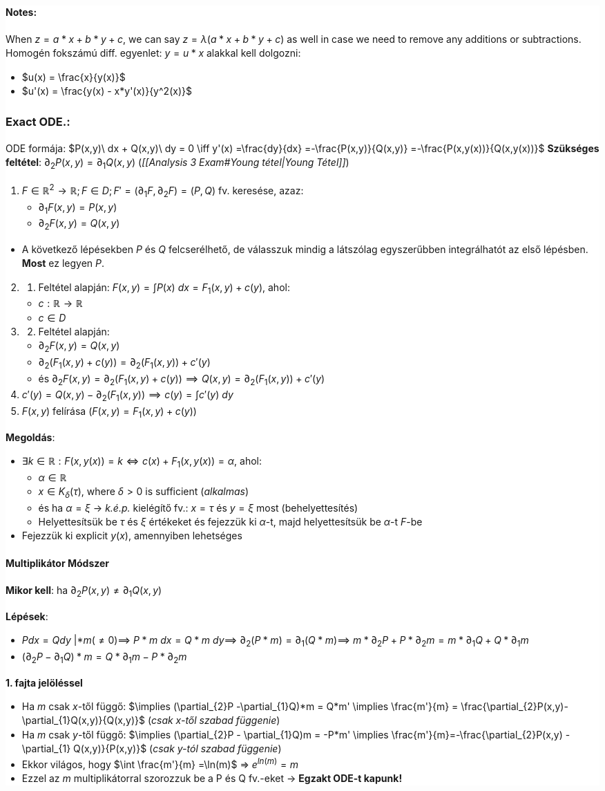 #### Notes:
When $z=a*x + b*y + c$, we can say $z = \lambda(a*x+b*y+c)$ as well in case we need to remove any additions or subtractions.
Homogén fokszámú diff. egyenlet: $y=u*x$ alakkal kell dolgozni:
- $u(x) = \frac{x}{y(x)}$
- $u'(x) = \frac{y(x) - x*y'(x)}{y^2(x)}$ 

### Exact ODE.:
ODE formája: $P(x,y)\ dx + Q(x,y)\ dy = 0 \iff y'(x) =\frac{dy}{dx} =-\frac{P(x,y)}{Q(x,y)} =-\frac{P(x,y(x))}{Q(x,y(x))}$ 
**Szükséges feltétel**: $\partial_{2}P(x,y) = \partial_{1}Q(x,y)$ (*[[Analysis 3 Exam#Young tétel|Young Tétel]]*)

1. $F \in \mathbb{R}^{2} \to \mathbb{R}; F\in D; F' = (\partial_{1}F,\partial_{2}F) = (P,Q)$ fv. keresése, azaz:
	- $\partial_{1}F(x,y) = P(x,y)$
	- $\partial_{2}F(x,y) = Q(x,y)$
- A következő lépésekben $P$ és $Q$ felcserélhető, de válasszuk mindig a látszólag egyszerűbben integrálhatót az első lépésben. **Most** ez legyen $P$.
2. 1. Feltétel alapján: $F(x,y) = \int P(x)\ dx = F_{1}(x,y) + c(y)$, ahol:
	- $c:\mathbb{R}\to \mathbb{R}$
	- $c \in D$
3. 2. Feltétel alapján: 
	- $\partial_{2}F(x,y) = Q(x,y)$
	- $\partial_{2}(F_{1}(x,y) +c(y)) = \partial_{2}(F_{1}(x,y)) + c'(y)$ 
	- és $\partial_{2}F(x,y) = \partial_{2}(F_{1}(x,y) + c(y)) \implies Q(x,y) = \partial_{2}(F_{1}(x,y)) + c'(y)$ 
4. $c'(y) = Q(x,y) -\partial_{2}(F_{1}(x,y)) \implies c(y) = \int c'(y)\ dy$  
5. $F(x,y)$ felírása ($F(x,y) = F_{1}(x,y)+c(y)$) 

**Megoldás**:
- $\exists k \in \mathbb{R}: F(x,y(x)) = k \iff c(x) + F_{1}(x,y(x)) = \alpha$, ahol:
	- $\alpha \in \mathbb{R}$
	- $x \in K_{\delta}(\tau)$, where $\delta > 0$ is sufficient (*alkalmas*)
	- és ha  $\alpha = \xi$ -> *k.é.p.* kielégítő fv.: $x = \tau$ és $y = \xi$ most (behelyettesítés)
	- Helyettesítsük be $\tau$ és $\xi$ értékeket és fejezzük ki $\alpha$-t, majd helyettesítsük be $\alpha$-t $F$-be
- Fejezzük ki explicit $y(x)$, amennyiben lehetséges  
#### Multiplikátor Módszer
**Mikor kell**: ha $\partial_{2}P(x,y) \neq \partial_{1}Q(x,y)$ 

**Lépések**:
- $Pdx =Qdy \ | *m (\neq 0) \implies$ $P*m\ dx = Q* m\ dy \implies$ $\partial_{2}(P*m) = \partial_{1}(Q*m) \implies$ $m* \partial_{2}P + P* \partial_{2}m = m*\partial_{1}Q+Q*\partial_{1}m$ 
-  $(\partial_{2}P - \partial_{1}Q)*m =Q*\partial_{1}m - P*\partial_{2}m$

**1. fajta jelöléssel**
-  Ha $m$ csak $x$-től függő: $\implies (\partial_{2}P -\partial_{1}Q)*m = Q*m' \implies \frac{m'}{m} = \frac{\partial_{2}P(x,y)-\partial_{1}Q(x,y)}{Q(x,y)}$ (*csak x-től szabad függenie*)
- Ha $m$ csak $y$-től függő: $\implies (\partial_{2}P - \partial_{1}Q)m = -P*m' \implies \frac{m'}{m}=-\frac{\partial_{2}P(x,y) - \partial_{1} Q(x,y)}{P(x,y)}$ (*csak y-tól szabad függenie*)
- Ekkor világos, hogy $\int \frac{m'}{m} =\ln(m)$ => $e^{ln(m)} = m$ 
- Ezzel az $m$ multiplikátorral szorozzuk be a P és Q fv.-eket -> **Egzakt ODE-t kapunk!**
